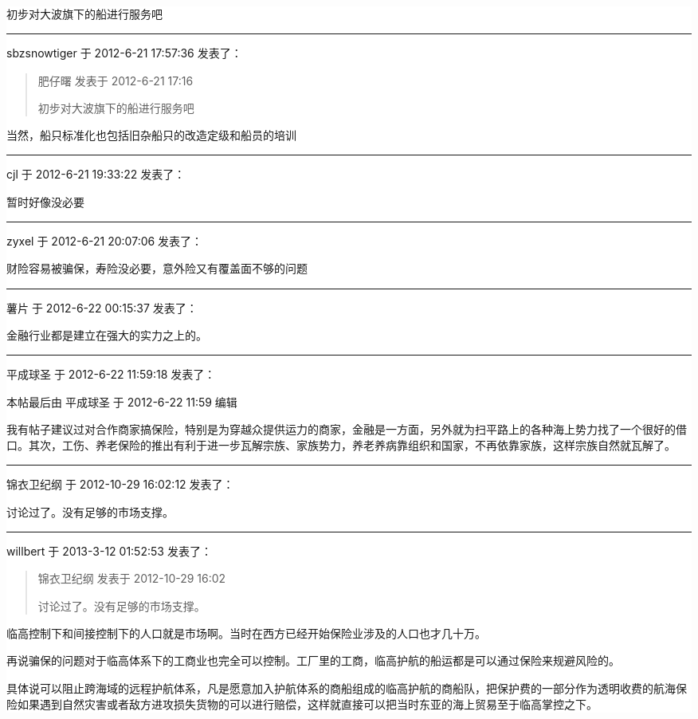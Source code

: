 

初步对大波旗下的船进行服务吧

---------

sbzsnowtiger 于 2012-6-21 17:57:36 发表了：

> 肥仔曙 发表于 2012-6-21 17:16
> 
> 初步对大波旗下的船进行服务吧



当然，船只标准化也包括旧杂船只的改造定级和船员的培训

---------

cjl 于 2012-6-21 19:33:22 发表了：

暂时好像没必要

---------

zyxel 于 2012-6-21 20:07:06 发表了：

财险容易被骗保，寿险没必要，意外险又有覆盖面不够的问题

---------

薯片 于 2012-6-22 00:15:37 发表了：

金融行业都是建立在强大的实力之上的。

---------

平成球圣 于 2012-6-22 11:59:18 发表了：

本帖最后由 平成球圣 于 2012-6-22 11:59 编辑 

我有帖子建议过对合作商家搞保险，特别是为穿越众提供运力的商家，金融是一方面，另外就为扫平路上的各种海上势力找了一个很好的借口。其次，工伤、养老保险的推出有利于进一步瓦解宗族、家族势力，养老养病靠组织和国家，不再依靠家族，这样宗族自然就瓦解了。

---------

锦衣卫纪纲 于 2012-10-29 16:02:12 发表了：

讨论过了。没有足够的市场支撑。

---------

willbert 于 2013-3-12 01:52:53 发表了：

> 锦衣卫纪纲 发表于 2012-10-29 16:02
> 
> 讨论过了。没有足够的市场支撑。



临高控制下和间接控制下的人口就是市场啊。当时在西方已经开始保险业涉及的人口也才几十万。

再说骗保的问题对于临高体系下的工商业也完全可以控制。工厂里的工商，临高护航的船运都是可以通过保险来规避风险的。

具体说可以阻止跨海域的远程护航体系，凡是愿意加入护航体系的商船组成的临高护航的商船队，把保护费的一部分作为透明收费的航海保险如果遇到自然灾害或者敌方进攻损失货物的可以进行赔偿，这样就直接可以把当时东亚的海上贸易至于临高掌控之下。
